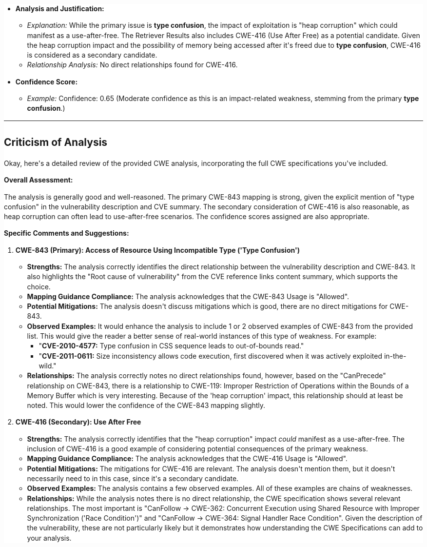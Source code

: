 - **Analysis and Justification:**  
  - *Explanation:* While the primary issue is **type confusion**, the impact of exploitation is "heap corruption" which could manifest as a use-after-free. The Retriever Results also includes CWE-416 (Use After Free) as a potential candidate. Given the heap corruption impact and the possibility of memory being accessed after it's freed due to **type confusion**, CWE-416 is considered as a secondary candidate.
  - *Relationship Analysis:* No direct relationships found for CWE-416.

- **Confidence Score:**  
  - *Example:* Confidence: 0.65 (Moderate confidence as this is an impact-related weakness, stemming from the primary **type confusion**.)

---

## Criticism of Analysis

Okay, here's a detailed review of the provided CWE analysis, incorporating the full CWE specifications you've included.

**Overall Assessment:**

The analysis is generally good and well-reasoned. The primary CWE-843 mapping is strong, given the explicit mention of "type confusion" in the vulnerability description and CVE summary. The secondary consideration of CWE-416 is also reasonable, as heap corruption can often lead to use-after-free scenarios. The confidence scores assigned are also appropriate.

**Specific Comments and Suggestions:**

1.  **CWE-843 (Primary): Access of Resource Using Incompatible Type ('Type Confusion')**

    *   **Strengths:** The analysis correctly identifies the direct relationship between the vulnerability description and CWE-843. It also highlights the "Root cause of vulnerability" from the CVE reference links content summary, which supports the choice.
    *   **Mapping Guidance Compliance:** The analysis acknowledges that the CWE-843 Usage is "Allowed".
    *   **Potential Mitigations:** The analysis doesn't discuss mitigations which is good, there are no direct mitigations for CWE-843.
    *   **Observed Examples:** It would enhance the analysis to include 1 or 2 observed examples of CWE-843 from the provided list. This would give the reader a better sense of real-world instances of this type of weakness.  For example:
        *   "**CVE-2010-4577:** Type confusion in CSS sequence leads to out-of-bounds read."
        *   "**CVE-2011-0611:** Size inconsistency allows code execution, first discovered when it was actively exploited in-the-wild."
    *   **Relationships:** The analysis correctly notes no direct relationships found, however, based on the "CanPrecede" relationship on CWE-843, there is a relationship to CWE-119: Improper Restriction of Operations within the Bounds of a Memory Buffer which is very interesting. Because of the 'heap corruption' impact, this relationship should at least be noted. This would lower the confidence of the CWE-843 mapping slightly.

2.  **CWE-416 (Secondary): Use After Free**

    *   **Strengths:** The analysis correctly identifies that the "heap corruption" impact *could* manifest as a use-after-free. The inclusion of CWE-416 is a good example of considering potential consequences of the primary weakness.
    *   **Mapping Guidance Compliance:** The analysis acknowledges that the CWE-416 Usage is "Allowed".
    *   **Potential Mitigations:** The mitigations for CWE-416 are relevant. The analysis doesn't mention them, but it doesn't necessarily need to in this case, since it's a secondary candidate.
    *   **Observed Examples:** The analysis contains a few observed examples. All of these examples are chains of weaknesses.
    *   **Relationships:** While the analysis notes there is no direct relationship, the CWE specification shows several relevant relationships. The most important is "CanFollow -> CWE-362: Concurrent Execution using Shared Resource with Improper Synchronization ('Race Condition')" and "CanFollow -> CWE-364: Signal Handler Race Condition". Given the description of the vulnerability, these are not particularly likely but it demonstrates how understanding the CWE Specifications can add to your analysis.
